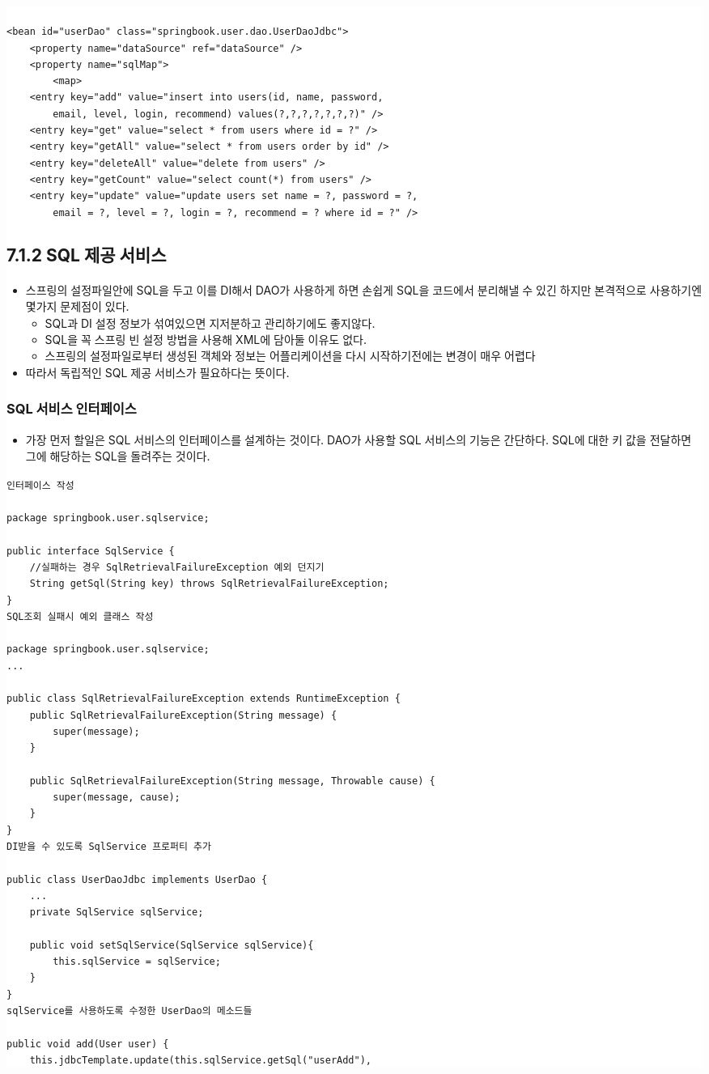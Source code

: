 ```

<bean id="userDao" class="springbook.user.dao.UserDaoJdbc">
	<property name="dataSource" ref="dataSource" />
    <property name="sqlMap">
    	<map>
    <entry key="add" value="insert into users(id, name, password,
    	email, level, login, recommend) values(?,?,?,?,?,?,?)" />
    <entry key="get" value="select * from users where id = ?" />
    <entry key="getAll" value="select * from users order by id" />
    <entry key="deleteAll" value="delete from users" />
    <entry key="getCount" value="select count(*) from users" />
    <entry key="update" value="update users set name = ?, password = ?,
    	email = ?, level = ?, login = ?, recommend = ? where id = ?" />
```

## 7.1.2 SQL 제공 서비스
- 스프링의 설정파일안에 SQL을 두고 이를 DI해서 DAO가 사용하게 하면 손쉽게 SQL을 코드에서 분리해낼 수 있긴 하지만 본격적으로 사용하기엔 몇가지 문제점이 있다.
    - SQL과 DI 설정 정보가 섞여있으면 지저분하고 관리하기에도 좋지않다.
    - SQL을 꼭 스프링 빈 설정 방법을 사용해 XML에 담아둘 이유도 없다.
    - 스프링의 설정파일로부터 생성된 객체와 정보는 어플리케이션을 다시 시작하기전에는 변경이 매우 어렵다
- 따라서 독립적인 SQL 제공 서비스가 필요하다는 뜻이다.

### SQL 서비스 인터페이스 
- 가장 먼저 할일은 SQL 서비스의 인터페이스를 설계하는 것이다. DAO가 사용할 SQL 서비스의 기능은 간단하다. SQL에 대한 키 값을 전달하면 그에 해당하는 SQL을 돌려주는 것이다.
```
인터페이스 작성

package springbook.user.sqlservice;

public interface SqlService {
	//실패하는 경우 SqlRetrievalFailureException 예외 던지기
	String getSql(String key) throws SqlRetrievalFailureException; 
}
SQL조회 실패시 예외 클래스 작성

package springbook.user.sqlservice;
...

public class SqlRetrievalFailureException extends RuntimeException {
	public SqlRetrievalFailureException(String message) {
    	super(message);
    }
    
    public SqlRetrievalFailureException(String message, Throwable cause) {
    	super(message, cause);
    }
}
DI받을 수 있도록 SqlService 프로퍼티 추가

public class UserDaoJdbc implements UserDao {
	...
    private SqlService sqlService;
  	
    public void setSqlService(SqlService sqlService){
    	this.sqlService = sqlService;
    }
}
sqlService를 사용하도록 수정한 UserDao의 메소드들

public void add(User user) {
	this.jdbcTemplate.update(this.sqlService.getSql("userAdd"),
```
